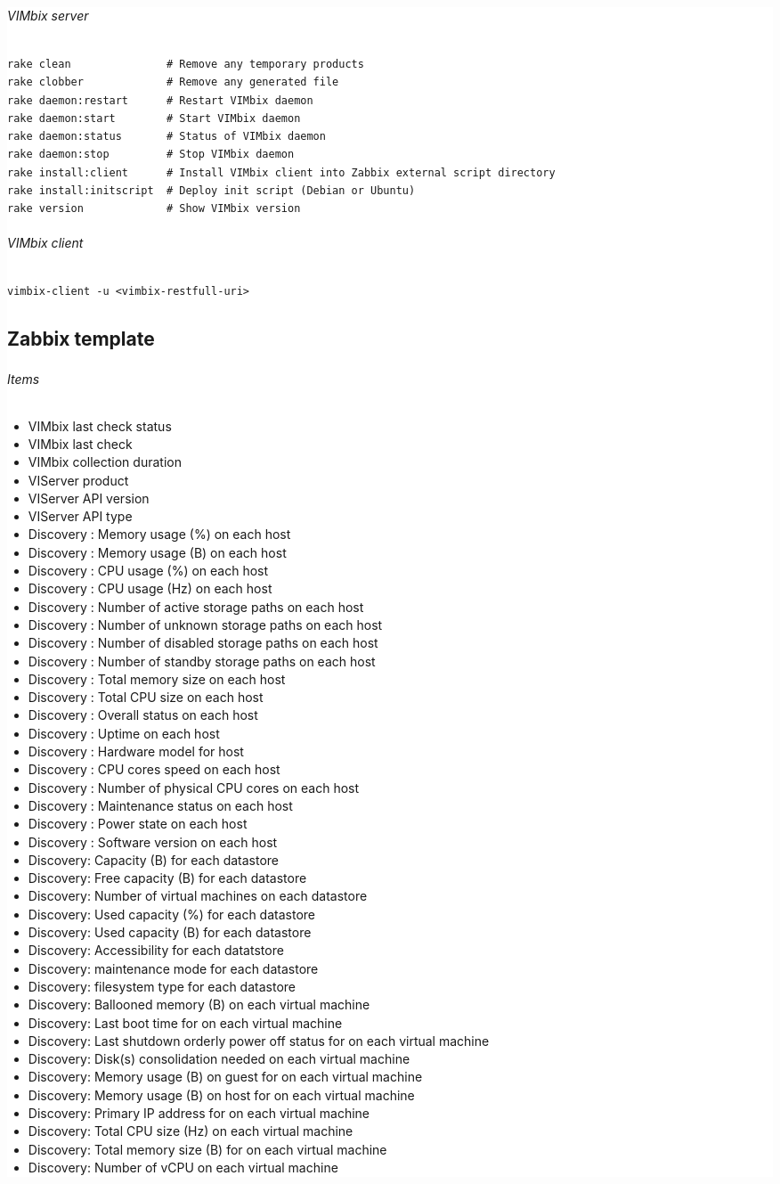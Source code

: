 ###### VIMbix server

```
rake clean               # Remove any temporary products
rake clobber             # Remove any generated file
rake daemon:restart      # Restart VIMbix daemon
rake daemon:start        # Start VIMbix daemon
rake daemon:status       # Status of VIMbix daemon
rake daemon:stop         # Stop VIMbix daemon
rake install:client      # Install VIMbix client into Zabbix external script directory
rake install:initscript  # Deploy init script (Debian or Ubuntu)
rake version             # Show VIMbix version
````

###### VIMbix client

```
vimbix-client -u <vimbix-restfull-uri>
```

Zabbix template
---------------
###### Items

  * VIMbix last check status
  * VIMbix last check
  * VIMbix collection duration 
  * VIServer product
  * VIServer API version
  * VIServer API type
  * Discovery : Memory usage (%) on each host
  * Discovery : Memory usage (B) on each host
  * Discovery : CPU usage (%) on each host
  * Discovery : CPU usage (Hz) on each host
  * Discovery : Number of active storage paths on each host
  * Discovery : Number of unknown storage paths on each host
  * Discovery : Number of disabled storage paths on each host
  * Discovery : Number of standby storage paths on each host
  * Discovery : Total memory size on each host
  * Discovery : Total CPU size on each host
  * Discovery : Overall status on each host
  * Discovery : Uptime on each host
  * Discovery : Hardware model for host
  * Discovery : CPU cores speed on each host
  * Discovery : Number of physical CPU cores on each host
  * Discovery : Maintenance status on each host
  * Discovery : Power state on each host
  * Discovery : Software version on each host
  * Discovery: Capacity (B) for each datastore
  * Discovery: Free capacity (B) for each datastore
  * Discovery: Number of virtual machines on each datastore
  * Discovery: Used capacity (%) for each datastore
  * Discovery: Used capacity (B) for each datastore
  * Discovery: Accessibility for each datatstore
  * Discovery: maintenance mode for each datastore
  * Discovery: filesystem type for each datastore
  * Discovery: Ballooned memory (B) on each virtual machine
  * Discovery: Last boot time for on each virtual machine
  * Discovery: Last shutdown orderly power off status for on each virtual machine
  * Discovery: Disk(s) consolidation needed on each virtual machine
  * Discovery: Memory usage (B) on guest for on each virtual machine
  * Discovery: Memory usage (B) on host for on each virtual machine
  * Discovery: Primary IP address for on each virtual machine
  * Discovery: Total CPU size (Hz) on each virtual machine
  * Discovery: Total memory size (B) for on each virtual machine
  * Discovery: Number of vCPU on each virtual machine